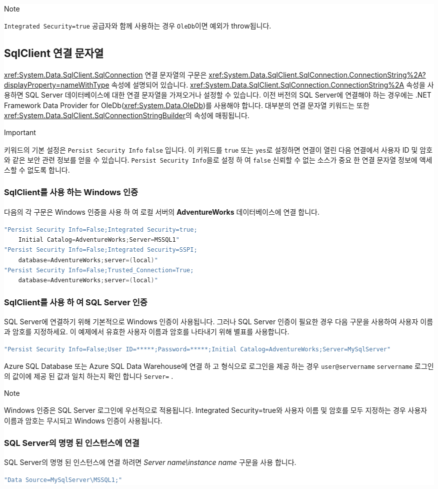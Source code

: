> [!NOTE]
> `Integrated Security=true` 공급자와 함께 사용하는 경우 `OleDb`이면 예외가 throw됩니다.  
  
## <a name="sqlclient-connection-strings"></a>SqlClient 연결 문자열  

<xref:System.Data.SqlClient.SqlConnection> 연결 문자열의 구문은 <xref:System.Data.SqlClient.SqlConnection.ConnectionString%2A?displayProperty=nameWithType> 속성에 설명되어 있습니다. <xref:System.Data.SqlClient.SqlConnection.ConnectionString%2A> 속성을 사용하면 SQL Server 데이터베이스에 대한 연결 문자열을 가져오거나 설정할 수 있습니다. 이전 버전의 SQL Server에 연결해야 하는 경우에는 .NET Framework Data Provider for OleDb(<xref:System.Data.OleDb>)를 사용해야 합니다. 대부분의 연결 문자열 키워드는 또한 <xref:System.Data.SqlClient.SqlConnectionStringBuilder>의 속성에 매핑됩니다.  

> [!IMPORTANT]
> 키워드의 기본 설정은 `Persist Security Info` `false` 입니다. 이 키워드를 `true` 또는 `yes`로 설정하면 연결이 열린 다음 연결에서 사용자 ID 및 암호와 같은 보안 관련 정보를 얻을 수 있습니다. `Persist Security Info`을로 설정 하 여 `false` 신뢰할 수 없는 소스가 중요 한 연결 문자열 정보에 액세스할 수 없도록 합니다.  

### <a name="windows-authentication-with-sqlclient"></a>SqlClient를 사용 하는 Windows 인증

 다음의 각 구문은 Windows 인증을 사용 하 여 로컬 서버의 **AdventureWorks** 데이터베이스에 연결 합니다.  
  
```csharp  
"Persist Security Info=False;Integrated Security=true;  
    Initial Catalog=AdventureWorks;Server=MSSQL1"  
"Persist Security Info=False;Integrated Security=SSPI;  
    database=AdventureWorks;server=(local)"  
"Persist Security Info=False;Trusted_Connection=True;  
    database=AdventureWorks;server=(local)"  
```  
  
### <a name="sql-server-authentication-with-sqlclient"></a>SqlClient를 사용 하 여 SQL Server 인증

 SQL Server에 연결하기 위해 기본적으로 Windows 인증이 사용됩니다. 그러나 SQL Server 인증이 필요한 경우 다음 구문을 사용하여 사용자 이름과 암호를 지정하세요. 이 예제에서 유효한 사용자 이름과 암호를 나타내기 위해 별표를 사용합니다.  
  
```csharp  
"Persist Security Info=False;User ID=*****;Password=*****;Initial Catalog=AdventureWorks;Server=MySqlServer"  
```  

Azure SQL Database 또는 Azure SQL Data Warehouse에 연결 하 고 형식으로 로그인을 제공 하는 경우 `user@servername` `servername` 로그인의 값이에 제공 된 값과 일치 하는지 확인 합니다 `Server=` .

> [!NOTE]
> Windows 인증은 SQL Server 로그인에 우선적으로 적용됩니다. Integrated Security=true와 사용자 이름 및 암호를 모두 지정하는 경우 사용자 이름과 암호는 무시되고 Windows 인증이 사용됩니다.  

### <a name="connect-to-a-named-instance-of-sql-server"></a>SQL Server의 명명 된 인스턴스에 연결

SQL Server의 명명 된 인스턴스에 연결 하려면 *Server name\instance name* 구문을 사용 합니다.  
  
```csharp  
"Data Source=MySqlServer\MSSQL1;"  
```  
